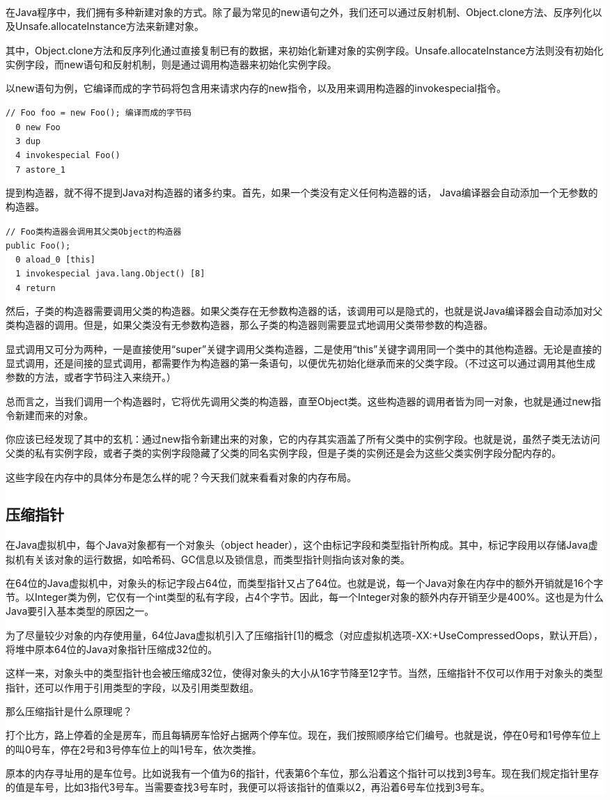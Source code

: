 在Java程序中，我们拥有多种新建对象的方式。除了最为常见的new语句之外，我们还可以通过反射机制、Object.clone方法、反序列化以及Unsafe.allocateInstance方法来新建对象。

其中，Object.clone方法和反序列化通过直接复制已有的数据，来初始化新建对象的实例字段。Unsafe.allocateInstance方法则没有初始化实例字段，而new语句和反射机制，则是通过调用构造器来初始化实例字段。

以new语句为例，它编译而成的字节码将包含用来请求内存的new指令，以及用来调用构造器的invokespecial指令。

```
// Foo foo = new Foo(); 编译而成的字节码
  0 new Foo
  3 dup
  4 invokespecial Foo()
  7 astore_1
```

提到构造器，就不得不提到Java对构造器的诸多约束。首先，如果一个类没有定义任何构造器的话， Java编译器会自动添加一个无参数的构造器。

```
// Foo类构造器会调用其父类Object的构造器
public Foo();
  0 aload_0 [this]
  1 invokespecial java.lang.Object() [8]
  4 return
```

然后，子类的构造器需要调用父类的构造器。如果父类存在无参数构造器的话，该调用可以是隐式的，也就是说Java编译器会自动添加对父类构造器的调用。但是，如果父类没有无参数构造器，那么子类的构造器则需要显式地调用父类带参数的构造器。

显式调用又可分为两种，一是直接使用“super”关键字调用父类构造器，二是使用“this”关键字调用同一个类中的其他构造器。无论是直接的显式调用，还是间接的显式调用，都需要作为构造器的第一条语句，以便优先初始化继承而来的父类字段。（不过这可以通过调用其他生成参数的方法，或者字节码注入来绕开。）

总而言之，当我们调用一个构造器时，它将优先调用父类的构造器，直至Object类。这些构造器的调用者皆为同一对象，也就是通过new指令新建而来的对象。

你应该已经发现了其中的玄机：通过new指令新建出来的对象，它的内存其实涵盖了所有父类中的实例字段。也就是说，虽然子类无法访问父类的私有实例字段，或者子类的实例字段隐藏了父类的同名实例字段，但是子类的实例还是会为这些父类实例字段分配内存的。

这些字段在内存中的具体分布是怎么样的呢？今天我们就来看看对象的内存布局。

## 压缩指针

在Java虚拟机中，每个Java对象都有一个对象头（object header），这个由标记字段和类型指针所构成。其中，标记字段用以存储Java虚拟机有关该对象的运行数据，如哈希码、GC信息以及锁信息，而类型指针则指向该对象的类。

在64位的Java虚拟机中，对象头的标记字段占64位，而类型指针又占了64位。也就是说，每一个Java对象在内存中的额外开销就是16个字节。以Integer类为例，它仅有一个int类型的私有字段，占4个字节。因此，每一个Integer对象的额外内存开销至少是400%。这也是为什么Java要引入基本类型的原因之一。

为了尽量较少对象的内存使用量，64位Java虚拟机引入了压缩指针\[1]的概念（对应虚拟机选项-XX:+UseCompressedOops，默认开启），将堆中原本64位的Java对象指针压缩成32位的。

这样一来，对象头中的类型指针也会被压缩成32位，使得对象头的大小从16字节降至12字节。当然，压缩指针不仅可以作用于对象头的类型指针，还可以作用于引用类型的字段，以及引用类型数组。

那么压缩指针是什么原理呢？

打个比方，路上停着的全是房车，而且每辆房车恰好占据两个停车位。现在，我们按照顺序给它们编号。也就是说，停在0号和1号停车位上的叫0号车，停在2号和3号停车位上的叫1号车，依次类推。

原本的内存寻址用的是车位号。比如说我有一个值为6的指针，代表第6个车位，那么沿着这个指针可以找到3号车。现在我们规定指针里存的值是车号，比如3指代3号车。当需要查找3号车时，我便可以将该指针的值乘以2，再沿着6号车位找到3号车。
